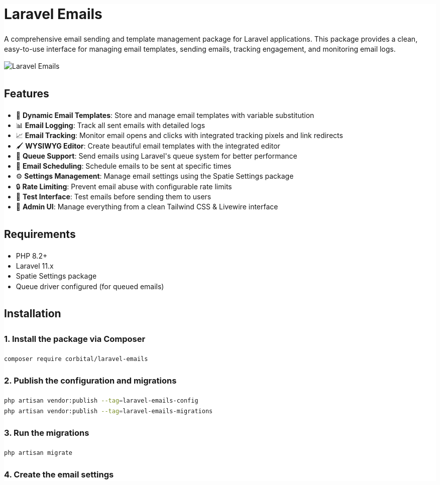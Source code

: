# Laravel Emails

A comprehensive email sending and template management package for Laravel applications. This package provides a clean, easy-to-use interface for managing email templates, sending emails, tracking engagement, and monitoring email logs.

![Laravel Emails](https://via.placeholder.com/728x90.png?text=Laravel+Emails+Package)

## Features

- 📧 **Dynamic Email Templates**: Store and manage email templates with variable substitution
- 📊 **Email Logging**: Track all sent emails with detailed logs
- 📈 **Email Tracking**: Monitor email opens and clicks with integrated tracking pixels and link redirects
- 🖌️ **WYSIWYG Editor**: Create beautiful email templates with the integrated editor
- 🔄 **Queue Support**: Send emails using Laravel's queue system for better performance
- 📅 **Email Scheduling**: Schedule emails to be sent at specific times
- ⚙️ **Settings Management**: Manage email settings using the Spatie Settings package
- 🔒 **Rate Limiting**: Prevent email abuse with configurable rate limits
- 🧪 **Test Interface**: Test emails before sending them to users
- 📱 **Admin UI**: Manage everything from a clean Tailwind CSS & Livewire interface

## Requirements

- PHP 8.2+
- Laravel 11.x
- Spatie Settings package
- Queue driver configured (for queued emails)

## Installation

### 1. Install the package via Composer

```bash
composer require corbital/laravel-emails
```

### 2. Publish the configuration and migrations

```bash
php artisan vendor:publish --tag=laravel-emails-config
php artisan vendor:publish --tag=laravel-emails-migrations
```

### 3. Run the migrations

```bash
php artisan migrate
```

### 4. Create the email settings
